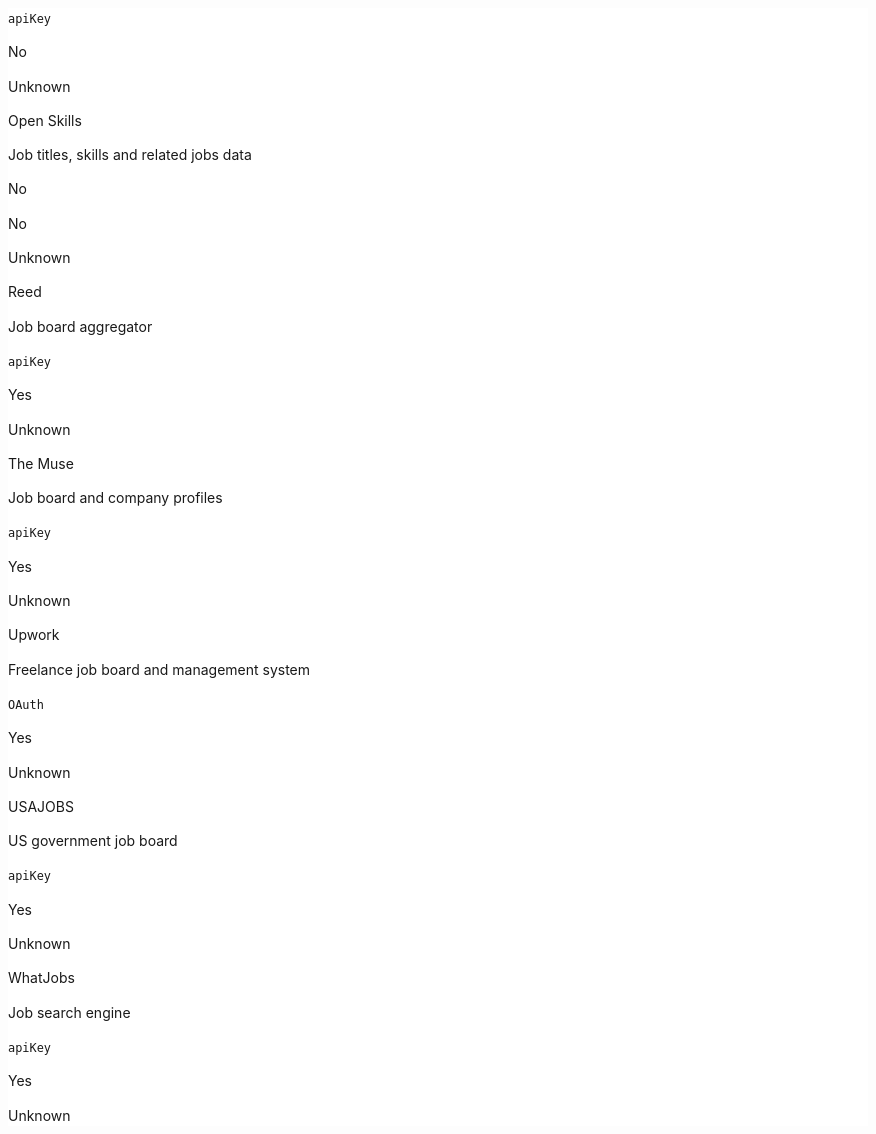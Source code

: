 `apiKey`

No

Unknown

Open Skills

Job titles, skills and related jobs data

No

No

Unknown

Reed

Job board aggregator

`apiKey`

Yes

Unknown

The Muse

Job board and company profiles

`apiKey`

Yes

Unknown

Upwork

Freelance job board and management system

`OAuth`

Yes

Unknown

USAJOBS

US government job board

`apiKey`

Yes

Unknown

WhatJobs

Job search engine

`apiKey`

Yes

Unknown
